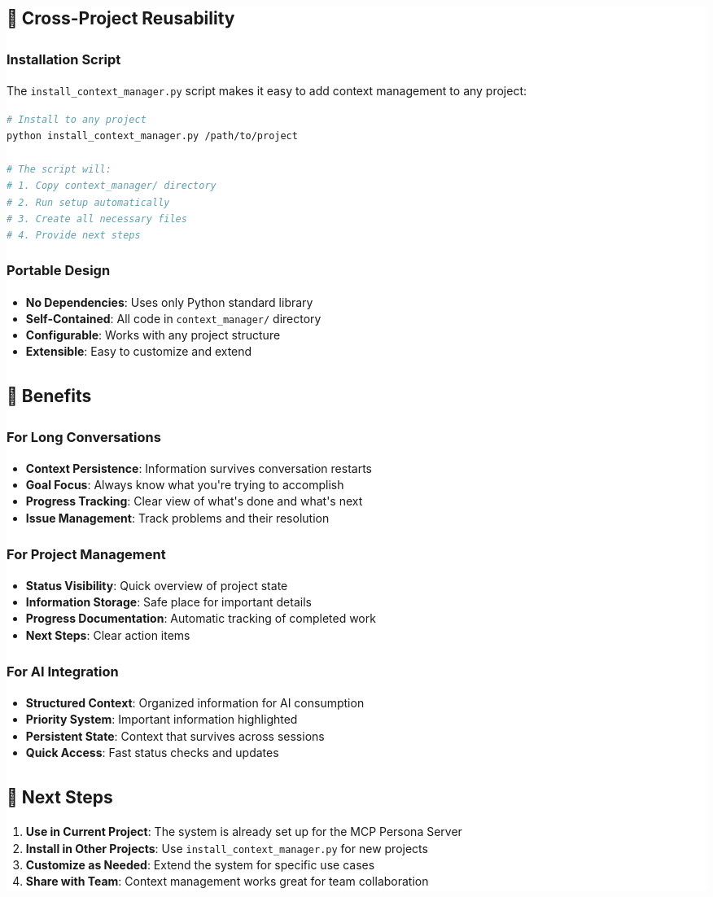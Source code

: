 ## 🔄 **Cross-Project Reusability**

### **Installation Script**

The `install_context_manager.py` script makes it easy to add context management to any project:

```bash
# Install to any project
python install_context_manager.py /path/to/project

# The script will:
# 1. Copy context_manager/ directory
# 2. Run setup automatically
# 3. Create all necessary files
# 4. Provide next steps
```

### **Portable Design**

- **No Dependencies**: Uses only Python standard library
- **Self-Contained**: All code in `context_manager/` directory
- **Configurable**: Works with any project structure
- **Extensible**: Easy to customize and extend

## 🎉 **Benefits**

### **For Long Conversations**

- **Context Persistence**: Information survives conversation restarts
- **Goal Focus**: Always know what you're trying to accomplish
- **Progress Tracking**: Clear view of what's done and what's next
- **Issue Management**: Track problems and their resolution

### **For Project Management**

- **Status Visibility**: Quick overview of project state
- **Information Storage**: Safe place for important details
- **Progress Documentation**: Automatic tracking of completed work
- **Next Steps**: Clear action items

### **For AI Integration**

- **Structured Context**: Organized information for AI consumption
- **Priority System**: Important information highlighted
- **Persistent State**: Context that survives across sessions
- **Quick Access**: Fast status checks and updates

## 🚀 **Next Steps**

1. **Use in Current Project**: The system is already set up for the MCP Persona Server
2. **Install in Other Projects**: Use `install_context_manager.py` for new projects
3. **Customize as Needed**: Extend the system for specific use cases
4. **Share with Team**: Context management works great for team collaboration
